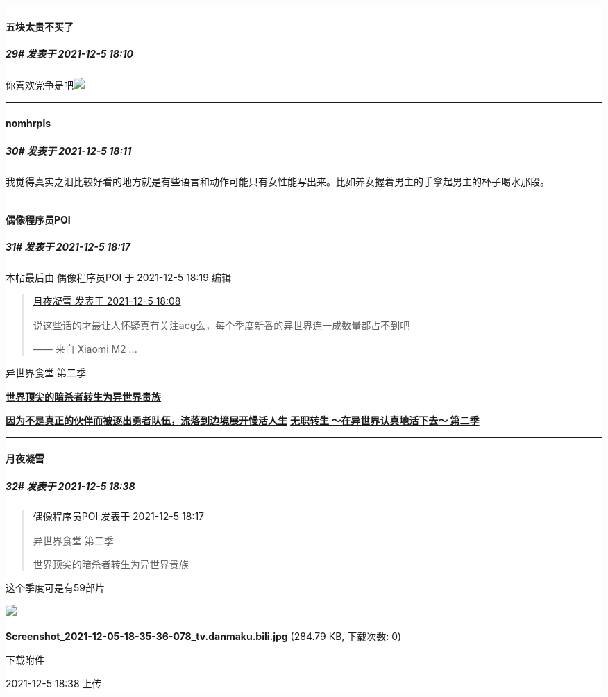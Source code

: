 *****

####  五块太贵不买了  
##### 29#       发表于 2021-12-5 18:10

你喜欢党争是吧<img src="https://static.saraba1st.com/image/smiley/face2017/065.png" referrerpolicy="no-referrer">

*****

####  nomhrpls  
##### 30#       发表于 2021-12-5 18:11

我觉得真实之泪比较好看的地方就是有些语言和动作可能只有女性能写出来。比如养女握着男主的手拿起男主的杯子喝水那段。



*****

####  偶像程序员POI  
##### 31#       发表于 2021-12-5 18:17

 本帖最后由 偶像程序员POI 于 2021-12-5 18:19 编辑 
<blockquote><a href="httphttps://bbs.saraba1st.com/2b/forum.php?mod=redirect&amp;goto=findpost&amp;pid=53818859&amp;ptid=2040894" target="_blank">月夜凝雪 发表于 2021-12-5 18:08</a>

说这些话的才最让人怀疑真有关注acg么，每个季度新番的异世界连一成数量都占不到吧

—— 来自 Xiaomi M2 ...</blockquote>
异世界食堂 第二季    

<strong>[世界顶尖的暗杀者转生为异世界贵族](https://www.dm530p.net/view/22297.html)
</strong>

<strong>[因为不是真正的伙伴而被逐出勇者队伍，流落到边境展开慢活人生](https://www.dm530p.net/view/22218.html)</strong>
<strong>[无职转生 ～在异世界认真地活下去～ 第二季](https://www.dm530p.net/view/22410.html)</strong>

*****

####  月夜凝雪  
##### 32#       发表于 2021-12-5 18:38

<blockquote><a href="httphttps://bbs.saraba1st.com/2b/forum.php?mod=redirect&amp;goto=findpost&amp;pid=53818941&amp;ptid=2040894" target="_blank">偶像程序员POI 发表于 2021-12-5 18:17</a>

异世界食堂 第二季    

世界顶尖的暗杀者转生为异世界贵族</blockquote>
这个季度可是有59部片

<img src="https://img.saraba1st.com/forum/202112/05/183804gffkmcpt8fftt7k8.jpg" referrerpolicy="no-referrer">

<strong>Screenshot_2021-12-05-18-35-36-078_tv.danmaku.bili.jpg</strong> (284.79 KB, 下载次数: 0)

下载附件

2021-12-5 18:38 上传
